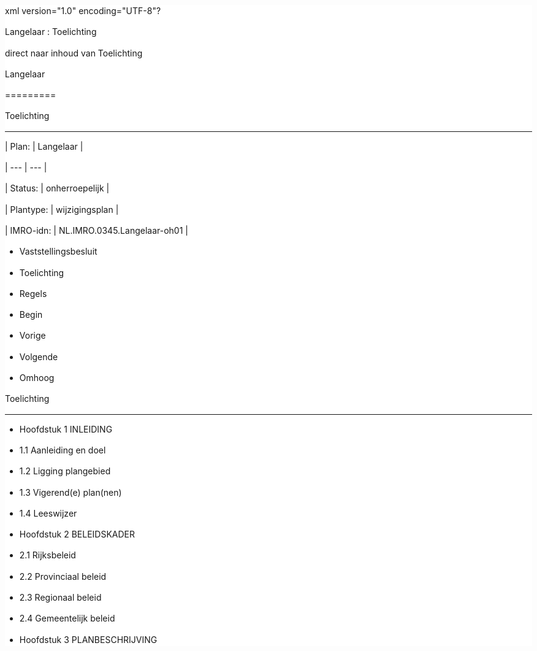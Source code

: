 xml version\="1\.0" encoding\="UTF\-8"?

Langelaar : Toelichting

direct naar inhoud van Toelichting

Langelaar

=========

Toelichting

-----------

| Plan: | Langelaar |

| --- | --- |

| Status: | onherroepelijk |

| Plantype: | wijzigingsplan |

| IMRO\-idn: | NL.IMRO.0345\.Langelaar\-oh01 |

* Vaststellingsbesluit

* Toelichting

* Regels

* Begin

* Vorige

* Volgende

* Omhoog

Toelichting

-----------

* Hoofdstuk 1 INLEIDING

+ 1\.1 Aanleiding en doel

+ 1\.2 Ligging plangebied

+ 1\.3 Vigerend(e) plan(nen)

+ 1\.4 Leeswijzer

* Hoofdstuk 2 BELEIDSKADER

+ 2\.1 Rijksbeleid

+ 2\.2 Provinciaal beleid

+ 2\.3 Regionaal beleid

+ 2\.4 Gemeentelijk beleid

* Hoofdstuk 3 PLANBESCHRIJVING
